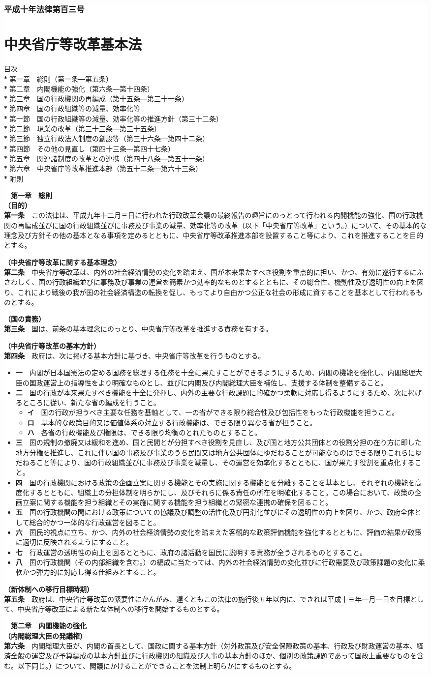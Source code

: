 ### 平成十年法律第百三号  
# 中央省庁等改革基本法  
  
目次  
	* 第一章　総則（第一条―第五条）  
	* 第二章　内閣機能の強化（第六条―第十四条）  
	* 第三章　国の行政機関の再編成（第十五条―第三十一条）  
	* 第四章　国の行政組織等の減量、効率化等  
		* 第一節　国の行政組織等の減量、効率化等の推進方針（第三十二条）  
		* 第二節　現業の改革（第三十三条―第三十五条）  
		* 第三節　独立行政法人制度の創設等（第三十六条―第四十二条）  
		* 第四節　その他の見直し（第四十三条―第四十七条）  
	* 第五章　関連諸制度の改革との連携（第四十八条―第五十一条）  
	* 第六章　中央省庁等改革推進本部（第五十二条―第六十三条）  
	* 附則  
  
&emsp;**第一章　総則**  
**（目的）**  
**第一条**　この法律は、平成九年十二月三日に行われた行政改革会議の最終報告の趣旨にのっとって行われる内閣機能の強化、国の行政機関の再編成並びに国の行政組織並びに事務及び事業の減量、効率化等の改革（以下「中央省庁等改革」という。）について、その基本的な理念及び方針その他の基本となる事項を定めるとともに、中央省庁等改革推進本部を設置すること等により、これを推進することを目的とする。  
  
**（中央省庁等改革に関する基本理念）**  
**第二条**　中央省庁等改革は、内外の社会経済情勢の変化を踏まえ、国が本来果たすべき役割を重点的に担い、かつ、有効に遂行するにふさわしく、国の行政組織並びに事務及び事業の運営を簡素かつ効率的なものとするとともに、その総合性、機動性及び透明性の向上を図り、これにより戦後の我が国の社会経済構造の転換を促し、もってより自由かつ公正な社会の形成に資することを基本として行われるものとする。  
  
**（国の責務）**  
**第三条**　国は、前条の基本理念にのっとり、中央省庁等改革を推進する責務を有する。  
  
**（中央省庁等改革の基本方針）**  
**第四条**　政府は、次に掲げる基本方針に基づき、中央省庁等改革を行うものとする。  
* **一**　内閣が日本国憲法の定める国務を総理する任務を十全に果たすことができるようにするため、内閣の機能を強化し、内閣総理大臣の国政運営上の指導性をより明確なものとし、並びに内閣及び内閣総理大臣を補佐し、支援する体制を整備すること。  
* **二**　国の行政が本来果たすべき機能を十全に発揮し、内外の主要な行政課題に的確かつ柔軟に対応し得るようにするため、次に掲げるところに従い、新たな省の編成を行うこと。  
	* **イ**　国の行政が担うべき主要な任務を基軸として、一の省ができる限り総合性及び包括性をもった行政機能を担うこと。  
	* **ロ**　基本的な政策目的又は価値体系の対立する行政機能は、できる限り異なる省が担うこと。  
	* **ハ**　各省の行政機能及び権限は、できる限り均衡のとれたものとすること。  
* **三**　国の規制の撤廃又は緩和を進め、国と民間とが分担すべき役割を見直し、及び国と地方公共団体との役割分担の在り方に即した地方分権を推進し、これに伴い国の事務及び事業のうち民間又は地方公共団体にゆだねることが可能なものはできる限りこれらにゆだねること等により、国の行政組織並びに事務及び事業を減量し、その運営を効率化するとともに、国が果たす役割を重点化すること。  
* **四**　国の行政機関における政策の企画立案に関する機能とその実施に関する機能とを分離することを基本とし、それぞれの機能を高度化するとともに、組織上の分担体制を明らかにし、及びそれらに係る責任の所在を明確化すること。この場合において、政策の企画立案に関する機能を担う組織とその実施に関する機能を担う組織との緊密な連携の確保を図ること。  
* **五**　国の行政機関の間における政策についての協議及び調整の活性化及び円滑化並びにその透明性の向上を図り、かつ、政府全体として総合的かつ一体的な行政運営を図ること。  
* **六**　国民的視点に立ち、かつ、内外の社会経済情勢の変化を踏まえた客観的な政策評価機能を強化するとともに、評価の結果が政策に適切に反映されるようにすること。  
* **七**　行政運営の透明性の向上を図るとともに、政府の諸活動を国民に説明する責務が全うされるものとすること。  
* **八**　国の行政機関（その内部組織を含む。）の編成に当たっては、内外の社会経済情勢の変化並びに行政需要及び政策課題の変化に柔軟かつ弾力的に対応し得る仕組みとすること。  
  
**（新体制への移行目標時期）**  
**第五条**　政府は、中央省庁等改革の緊要性にかんがみ、遅くともこの法律の施行後五年以内に、できれば平成十三年一月一日を目標として、中央省庁等改革による新たな体制への移行を開始するものとする。  
  
&emsp;**第二章　内閣機能の強化**  
**（内閣総理大臣の発議権）**  
**第六条**　内閣総理大臣が、内閣の首長として、国政に関する基本方針（対外政策及び安全保障政策の基本、行政及び財政運営の基本、経済全般の運営及び予算編成の基本方針並びに行政機関の組織及び人事の基本方針のほか、個別の政策課題であって国政上重要なものを含む。以下同じ。）について、閣議にかけることができることを法制上明らかにするものとする。  
  